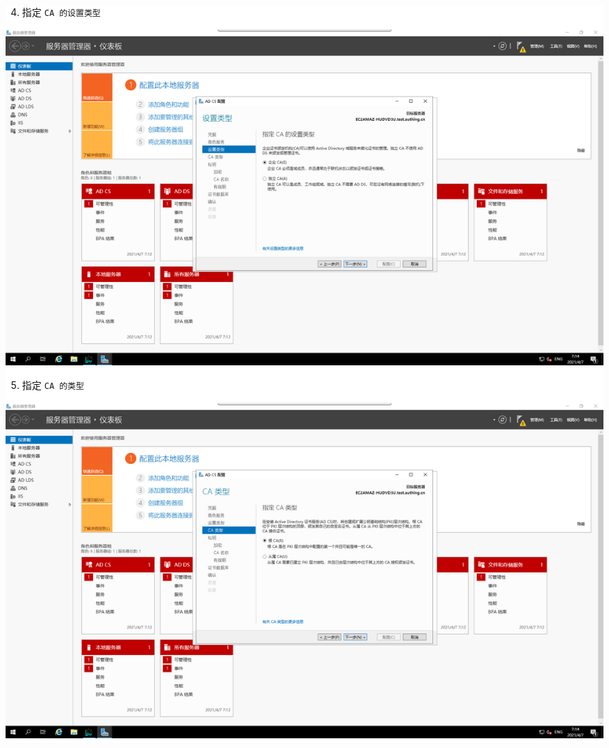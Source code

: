 4. 指定 `CA 的设置类型`

<img src="./images/3-1-设置 CA 类型.png" class="md-img-padding" />

5. 指定 `CA 的类型`

<img src="./images/3-1-CA 类型.png" class="md-img-padding" />
